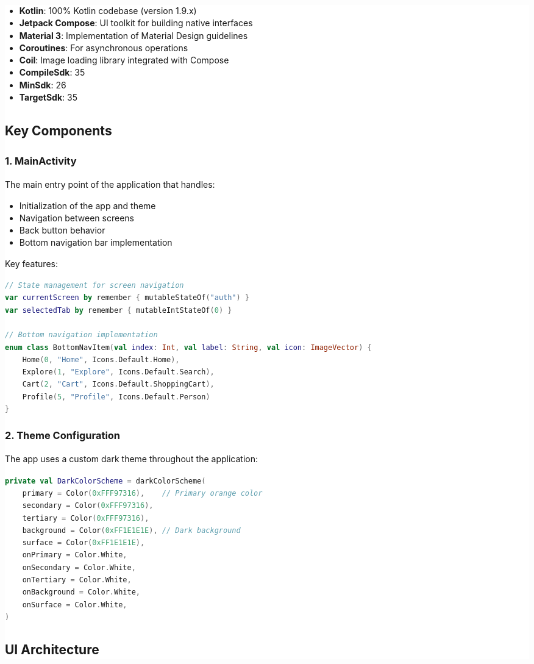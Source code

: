 - **Kotlin**: 100% Kotlin codebase (version 1.9.x)
- **Jetpack Compose**: UI toolkit for building native interfaces
- **Material 3**: Implementation of Material Design guidelines
- **Coroutines**: For asynchronous operations
- **Coil**: Image loading library integrated with Compose
- **CompileSdk**: 35
- **MinSdk**: 26
- **TargetSdk**: 35

## Key Components

### 1. MainActivity
The main entry point of the application that handles:
- Initialization of the app and theme
- Navigation between screens
- Back button behavior
- Bottom navigation bar implementation

Key features:
```kotlin
// State management for screen navigation
var currentScreen by remember { mutableStateOf("auth") }
var selectedTab by remember { mutableIntStateOf(0) }

// Bottom navigation implementation
enum class BottomNavItem(val index: Int, val label: String, val icon: ImageVector) {
    Home(0, "Home", Icons.Default.Home),
    Explore(1, "Explore", Icons.Default.Search),
    Cart(2, "Cart", Icons.Default.ShoppingCart),
    Profile(5, "Profile", Icons.Default.Person)
}
```

### 2. Theme Configuration
The app uses a custom dark theme throughout the application:

```kotlin
private val DarkColorScheme = darkColorScheme(
    primary = Color(0xFFF97316),    // Primary orange color
    secondary = Color(0xFFF97316),
    tertiary = Color(0xFFF97316),
    background = Color(0xFF1E1E1E), // Dark background
    surface = Color(0xFF1E1E1E),
    onPrimary = Color.White,
    onSecondary = Color.White,
    onTertiary = Color.White,
    onBackground = Color.White,
    onSurface = Color.White,
)
```

## UI Architecture
